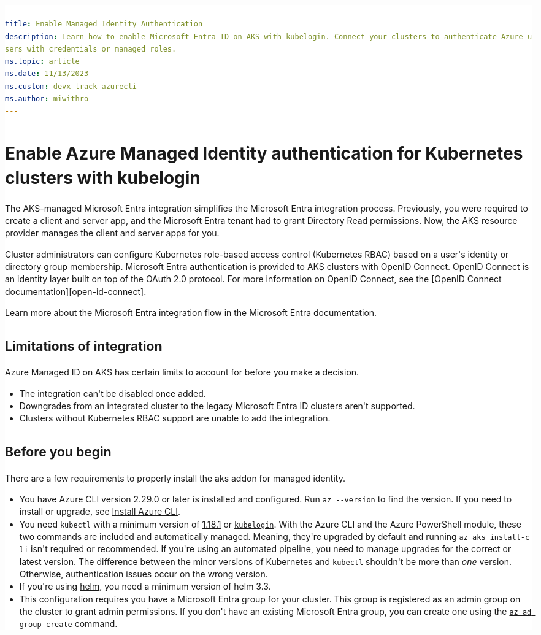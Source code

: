 ```yaml
---
title: Enable Managed Identity Authentication
description: Learn how to enable Microsoft Entra ID on AKS with kubelogin. Connect your clusters to authenticate Azure users with credentials or managed roles.
ms.topic: article
ms.date: 11/13/2023
ms.custom: devx-track-azurecli
ms.author: miwithro
---
```


# Enable Azure Managed Identity authentication for Kubernetes clusters with kubelogin

The AKS-managed Microsoft Entra integration simplifies the Microsoft Entra integration process. Previously, you were required to create a client and server app, and the Microsoft Entra tenant had to grant Directory Read permissions. Now, the AKS resource provider manages the client and server apps for you.

Cluster administrators can configure Kubernetes role-based access control (Kubernetes RBAC) based on a user's identity or directory group membership. Microsoft Entra authentication is provided to AKS clusters with OpenID Connect. OpenID Connect is an identity layer built on top of the OAuth 2.0 protocol. For more information on OpenID Connect, see the [OpenID Connect documentation][open-id-connect].

Learn more about the Microsoft Entra integration flow in the [Microsoft Entra documentation](concepts-identity.md#azure-ad-integration).

## Limitations of integration

Azure Managed ID on AKS has certain limits to account for before you make a decision.
* The integration can't be disabled once added.
* Downgrades from an integrated cluster to the legacy Microsoft Entra ID clusters aren't supported.
* Clusters without Kubernetes RBAC support are unable to add the integration.

## Before you begin

There are a few requirements to properly install the aks addon for managed identity.
* You have Azure CLI version 2.29.0 or later is installed and configured. Run `az --version` to find the version. If you need to install or upgrade, see [Install Azure CLI](/cli/azure/install-azure-cli).
* You need `kubectl` with a minimum version of [1.18.1](https://github.com/kubernetes/kubernetes/blob/master/CHANGELOG/CHANGELOG-1.18.md#v1181) or [`kubelogin`][kubelogin]. With the Azure CLI and the Azure PowerShell module, these two commands are included and automatically managed. Meaning, they're upgraded by default and running `az aks install-cli` isn't required or recommended. If you're using an automated pipeline, you need to manage upgrades for the correct or latest version. The difference between the minor versions of Kubernetes and `kubectl` shouldn't be more than *one* version. Otherwise,  authentication issues occur on the wrong version.
* If you're using [helm](https://github.com/helm/helm), you need a minimum version of helm 3.3.
* This configuration requires you have a Microsoft Entra group for your cluster. This group is registered as an admin group on the cluster to grant admin permissions. If you don't have an existing Microsoft Entra group, you can create one using the [`az ad group create`](/cli/azure/ad/group#az_ad_group_create) command.


[aks-arm-template]: /azure/templates/microsoft.containerservice/managedclusters
[kubelogin]: https://github.com/Azure/kubelogin
[azure-kubelogin-known-issues]: https://azure.github.io/kubelogin/known-issues.html
[aks-concepts-identity]: concepts-identity.md
[azure-ad-rbac]: azure-ad-rbac.md
[az-aks-create]: /cli/azure/aks#az_aks_create
[az-aks-get-credentials]: /cli/azure/aks#az_aks_get_credentials
[az-group-create]: /cli/azure/group#az_group_create
[az-aks-update]: /cli/azure/aks#az_aks_update